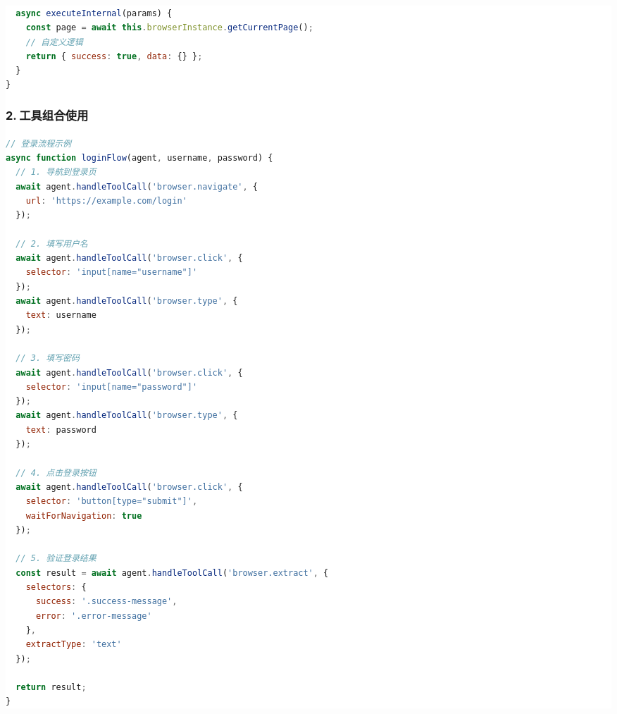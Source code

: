 ```javascript
  async executeInternal(params) {
    const page = await this.browserInstance.getCurrentPage();
    // 自定义逻辑
    return { success: true, data: {} };
  }
}
```

### 2. 工具组合使用

```javascript
// 登录流程示例
async function loginFlow(agent, username, password) {
  // 1. 导航到登录页
  await agent.handleToolCall('browser.navigate', {
    url: 'https://example.com/login'
  });

  // 2. 填写用户名
  await agent.handleToolCall('browser.click', {
    selector: 'input[name="username"]'
  });
  await agent.handleToolCall('browser.type', {
    text: username
  });

  // 3. 填写密码
  await agent.handleToolCall('browser.click', {
    selector: 'input[name="password"]'
  });
  await agent.handleToolCall('browser.type', {
    text: password
  });

  // 4. 点击登录按钮
  await agent.handleToolCall('browser.click', {
    selector: 'button[type="submit"]',
    waitForNavigation: true
  });

  // 5. 验证登录结果
  const result = await agent.handleToolCall('browser.extract', {
    selectors: {
      success: '.success-message',
      error: '.error-message'
    },
    extractType: 'text'
  });

  return result;
}
```
